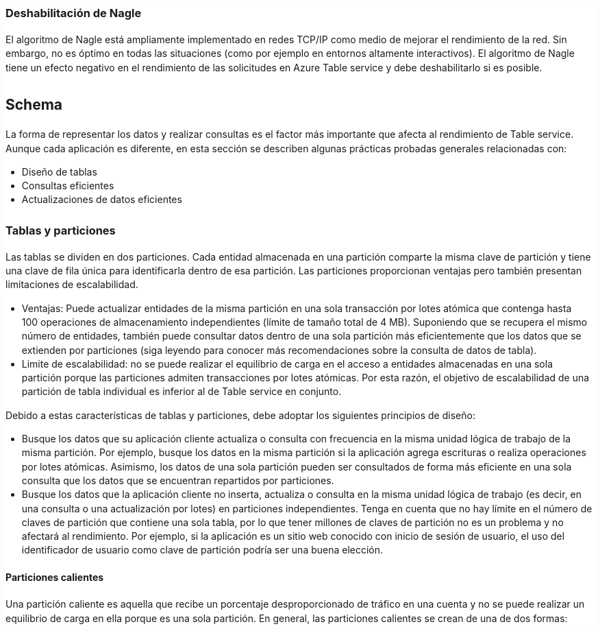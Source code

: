### <a name="disable-nagle"></a>Deshabilitación de Nagle

El algoritmo de Nagle está ampliamente implementado en redes TCP/IP como medio de mejorar el rendimiento de la red. Sin embargo, no es óptimo en todas las situaciones (como por ejemplo en entornos altamente interactivos). El algoritmo de Nagle tiene un efecto negativo en el rendimiento de las solicitudes en Azure Table service y debe deshabilitarlo si es posible.

## <a name="schema"></a>Schema

La forma de representar los datos y realizar consultas es el factor más importante que afecta al rendimiento de Table service. Aunque cada aplicación es diferente, en esta sección se describen algunas prácticas probadas generales relacionadas con:

- Diseño de tablas
- Consultas eficientes
- Actualizaciones de datos eficientes

### <a name="tables-and-partitions"></a>Tablas y particiones

Las tablas se dividen en dos particiones. Cada entidad almacenada en una partición comparte la misma clave de partición y tiene una clave de fila única para identificarla dentro de esa partición. Las particiones proporcionan ventajas pero también presentan limitaciones de escalabilidad.

- Ventajas: Puede actualizar entidades de la misma partición en una sola transacción por lotes atómica que contenga hasta 100 operaciones de almacenamiento independientes (límite de tamaño total de 4 MB). Suponiendo que se recupera el mismo número de entidades, también puede consultar datos dentro de una sola partición más eficientemente que los datos que se extienden por particiones (siga leyendo para conocer más recomendaciones sobre la consulta de datos de tabla).
- Limite de escalabilidad: no se puede realizar el equilibrio de carga en el acceso a entidades almacenadas en una sola partición porque las particiones admiten transacciones por lotes atómicas. Por esta razón, el objetivo de escalabilidad de una partición de tabla individual es inferior al de Table service en conjunto.

Debido a estas características de tablas y particiones, debe adoptar los siguientes principios de diseño:

- Busque los datos que su aplicación cliente actualiza o consulta con frecuencia en la misma unidad lógica de trabajo de la misma partición. Por ejemplo, busque los datos en la misma partición si la aplicación agrega escrituras o realiza operaciones por lotes atómicas. Asimismo, los datos de una sola partición pueden ser consultados de forma más eficiente en una sola consulta que los datos que se encuentran repartidos por particiones.
- Busque los datos que la aplicación cliente no inserta, actualiza o consulta en la misma unidad lógica de trabajo (es decir, en una consulta o una actualización por lotes) en particiones independientes. Tenga en cuenta que no hay límite en el número de claves de partición que contiene una sola tabla, por lo que tener millones de claves de partición no es un problema y no afectará al rendimiento. Por ejemplo, si la aplicación es un sitio web conocido con inicio de sesión de usuario, el uso del identificador de usuario como clave de partición podría ser una buena elección.

#### <a name="hot-partitions"></a>Particiones calientes

Una partición caliente es aquella que recibe un porcentaje desproporcionado de tráfico en una cuenta y no se puede realizar un equilibrio de carga en ella porque es una sola partición. En general, las particiones calientes se crean de una de dos formas:
